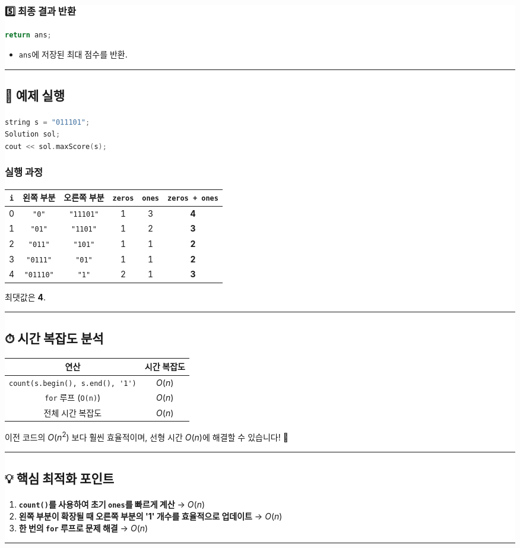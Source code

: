 
### **5️⃣ 최종 결과 반환**
```cpp
return ans;
```
- `ans`에 저장된 최대 점수를 반환.

---

## **📌 예제 실행**
```cpp
string s = "011101";
Solution sol;
cout << sol.maxScore(s);
```

### **실행 과정**

| `i`  | 왼쪽 부분 | 오른쪽 부분 | `zeros` | `ones` | `zeros + ones` |
|:---:|:---:|:---:|:---:|:---:|:---:|
| 0    | `"0"`   | `"11101"`  | 1       | 3      | **4**         |
| 1    | `"01"`  | `"1101"`   | 1       | 2      | **3**         |
| 2    | `"011"` | `"101"`    | 1       | 1      | **2**         |
| 3    | `"0111"`| `"01"`     | 1       | 1      | **2**         |
| 4    | `"01110"`| `"1"`     | 2       | 1      | **3**         |

최댓값은 **4**.

---

## **⏱ 시간 복잡도 분석**

| 연산 | 시간 복잡도 |
|:---:|:---:|
| `count(s.begin(), s.end(), '1')` | $O(n)$ |
| `for` 루프 (`O(n)`) | $O(n)$ |
| 전체 시간 복잡도 | $O(n)$ |

이전 코드의 $O(n^2)$ 보다 훨씬 효율적이며, 선형 시간 $O(n)$에 해결할 수 있습니다! 🚀

---

## **💡 핵심 최적화 포인트**
1. **`count()`를 사용하여 초기 `ones`를 빠르게 계산** → $O(n)$
2. **왼쪽 부분이 확장될 때 오른쪽 부분의 '1' 개수를 효율적으로 업데이트** → $O(n)$
3. **한 번의 `for` 루프로 문제 해결** → $O(n)$

---